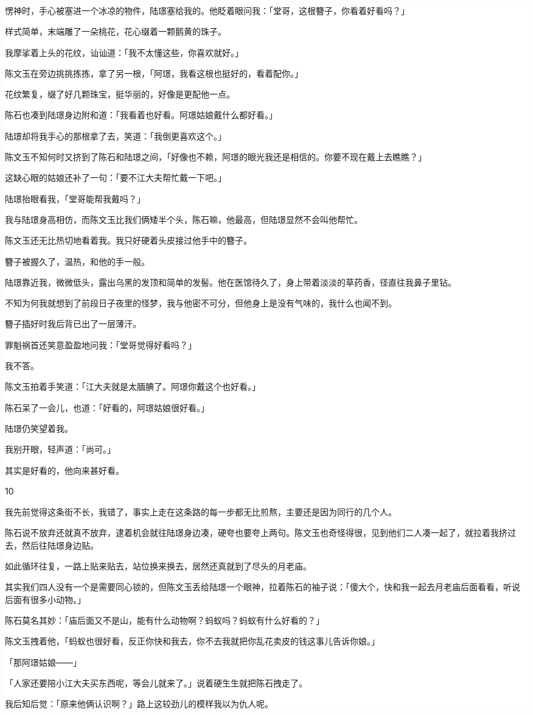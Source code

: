 愣神时，手心被塞进一个冰凉的物件，陆璟塞给我的。他眨着眼问我：「堂哥，这根簪子，你看着好看吗？」

样式简单，末端雕了一朵桃花，花心缀着一颗鹅黄的珠子。

我摩挲着上头的花纹，讪讪道：「我不太懂这些，你喜欢就好。」

陈文玉在旁边挑挑拣拣，拿了另一根，「阿璟，我看这根也挺好的，看着配你。」

花纹繁复，缀了好几颗珠宝，挺华丽的，好像是更配他一点。

陈石也凑到陆璟身边附和道：「我看着也好看。阿璟姑娘戴什么都好看。」

陆璟却将我手心的那根拿了去，笑道：「我倒更喜欢这个。」

陈文玉不知何时又挤到了陈石和陆璟之间，「好像也不赖，阿璟的眼光我还是相信的。你要不现在戴上去瞧瞧？」

这缺心眼的姑娘还补了一句：「要不江大夫帮忙戴一下吧。」

陆璟抬眼看我，「堂哥能帮我戴吗？」

我与陆璟身高相仿，而陈文玉比我们俩矮半个头，陈石嘛，他最高，但陆璟显然不会叫他帮忙。

陈文玉还无比热切地看着我。我只好硬着头皮接过他手中的簪子。

簪子被握久了，温热，和他的手一般。

陆璟靠近我，微微低头，露出乌黑的发顶和简单的发髻。他在医馆待久了，身上带着淡淡的草药香，径直往我鼻子里钻。

不知为何我就想到了前段日子夜里的怪梦，我与他密不可分，但他身上是没有气味的，我什么也闻不到。

簪子插好时我后背已出了一层薄汗。

罪魁祸首还笑意盈盈地问我：「堂哥觉得好看吗？」

我不答。

陈文玉拍着手笑道：「江大夫就是太腼腆了。阿璟你戴这个也好看。」

陈石呆了一会儿，也道：「好看的，阿璟姑娘很好看。」

陆璟仍笑望着我。

我别开眼，轻声道：「尚可。」

其实是好看的，他向来甚好看。


10

我先前觉得这条街不长，我错了，事实上走在这条路的每一步都无比煎熬，主要还是因为同行的几个人。

陈石说不放弃还就真不放弃，逮着机会就往陆璟身边凑，硬夸也要夸上两句。陈文玉也奇怪得很，见到他们二人凑一起了，就拉着我挤过去，然后往陆璟身边贴。

如此循环往复，一路上贴来贴去，站位换来换去，居然还真就到了尽头的月老庙。

其实我们四人没有一个是需要同心锁的，但陈文玉丢给陆璟一个眼神，拉着陈石的袖子说：「傻大个，快和我一起去月老庙后面看看，听说后面有很多小动物。」

陈石莫名其妙：「庙后面又不是山，能有什么动物啊？蚂蚁吗？蚂蚁有什么好看的？」

陈文玉拽着他，「蚂蚁也很好看，反正你快和我去，你不去我就把你乱花卖皮的钱这事儿告诉你娘。」

「那阿璟姑娘——」

「人家还要陪小江大夫买东西呢，等会儿就来了。」说着硬生生就把陈石拽走了。

我后知后觉：「原来他俩认识啊？」路上这较劲儿的模样我以为仇人呢。
